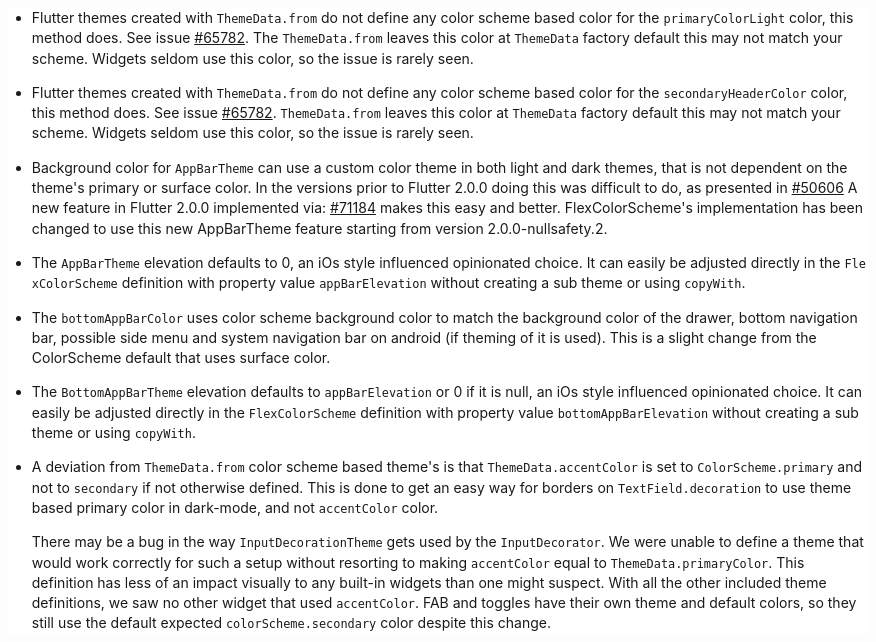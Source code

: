 
  * Flutter themes created with `ThemeData.from` do not define any color
    scheme based color for the `primaryColorLight` color, this method does.
    See issue [#65782](https://github.com/flutter/flutter/issues/65782).
    The `ThemeData.from` leaves this color at `ThemeData` factory default
    this may not match your scheme. Widgets seldom use this color, so the
    issue is rarely seen.


  * Flutter themes created with `ThemeData.from` do not define any color
    scheme based color for the `secondaryHeaderColor` color, this method
    does. See issue [#65782](https://github.com/flutter/flutter/issues/65782).
    `ThemeData.from` leaves this color at `ThemeData` factory default this
    may not match your scheme. Widgets seldom use this color, so the issue
    is rarely seen.


  * Background color for `AppBarTheme` can use a custom color theme
    in both light and dark themes, that is not dependent on the theme's
    primary or surface color.
    In the versions prior to Flutter 2.0.0 doing this was difficult to do,
    as presented in [#50606](https://github.com/flutter/flutter/issues/50606)
    A new feature in Flutter 2.0.0 implemented via:
    [#71184](https://github.com/flutter/flutter/pull/71184) makes this easy and
    better. FlexColorScheme's implementation has been changed to use this
    new AppBarTheme feature starting from version 2.0.0-nullsafety.2.
    

  * The `AppBarTheme` elevation defaults to 0, an iOs style influenced
    opinionated choice. It can easily be adjusted directly in the
    `FlexColorScheme` definition with property value `appBarElevation`
    without creating a sub theme or using `copyWith`.


  * The `bottomAppBarColor` uses color scheme background color to match the
    background color of the drawer, bottom navigation bar, possible side
    menu and system navigation bar on android (if theming of it is used).
    This is a slight change from the ColorScheme default that uses
    surface color.


  * The `BottomAppBarTheme` elevation defaults to `appBarElevation` or 0 if
    it is null, an iOs style influenced opinionated choice. It can easily
    be adjusted directly in the `FlexColorScheme` definition with property
    value `bottomAppBarElevation` without creating a sub theme or
    using `copyWith`.


  * A deviation from `ThemeData.from` color scheme based theme's is
    that `ThemeData.accentColor` is set to `ColorScheme.primary` and not to
    `secondary` if not otherwise defined. This is done to get an easy way
    for borders on `TextField.decoration` to use theme based primary
    color in dark-mode, and not `accentColor` color.

    There may be a bug in the way
    `InputDecorationTheme` gets used by the `InputDecorator`. We were
    unable to define a theme that would work correctly for such a setup
    without resorting to making `accentColor` equal to
    `ThemeData.primaryColor`. This definition has less of an impact
    visually to any built-in widgets than one might suspect. With all
    the other included theme definitions, we saw no other widget that used
    `accentColor`. FAB and toggles have their own theme and default colors, so
    they still use the default expected `colorScheme.secondary` color
    despite this change.
